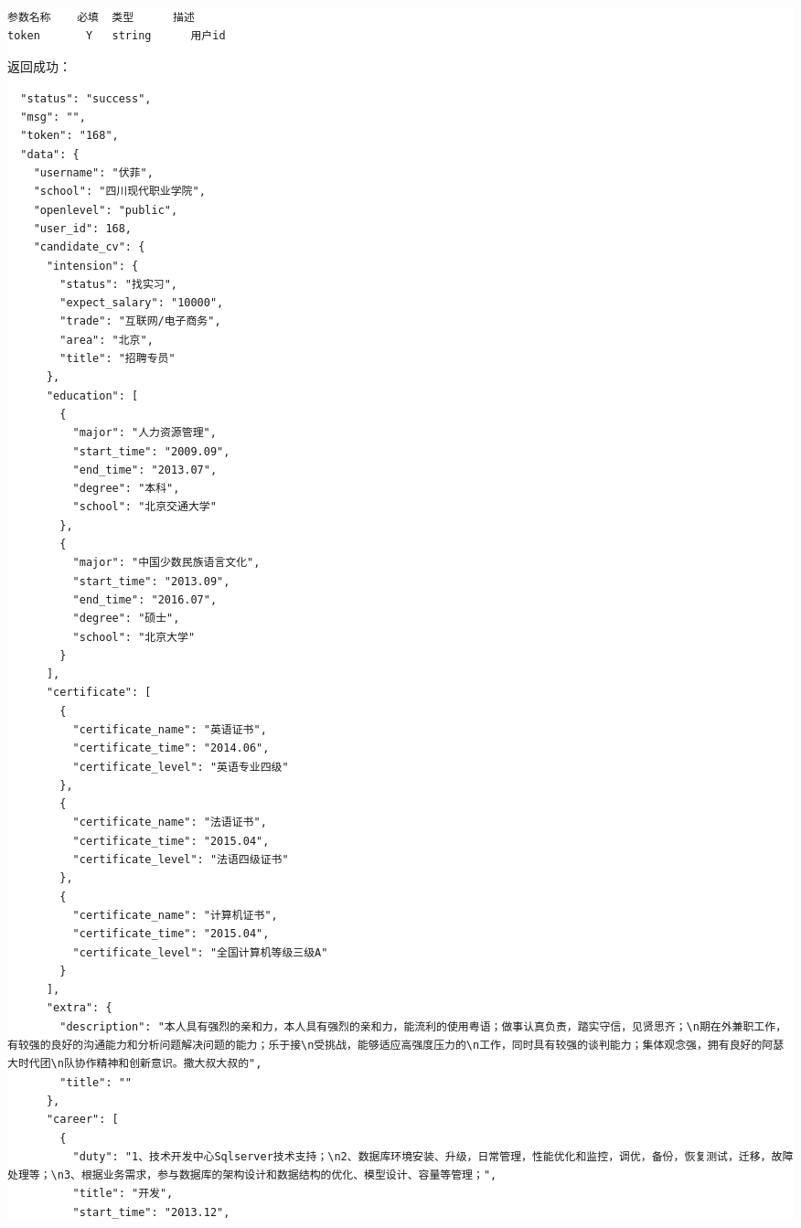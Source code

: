 	参数名称	必填	类型		描述
	token		Y	string		用户id	
返回成功：
```{
  "status": "success",
  "msg": "",
  "token": "168",
  "data": {
    "username": "伏菲",
    "school": "四川现代职业学院",
    "openlevel": "public",
    "user_id": 168,
    "candidate_cv": {
      "intension": {
        "status": "找实习",
        "expect_salary": "10000",
        "trade": "互联网/电子商务",
        "area": "北京",
        "title": "招聘专员"
      },
      "education": [
        {
          "major": "人力资源管理",
          "start_time": "2009.09",
          "end_time": "2013.07",
          "degree": "本科",
          "school": "北京交通大学"
        },
        {
          "major": "中国少数民族语言文化",
          "start_time": "2013.09",
          "end_time": "2016.07",
          "degree": "硕士",
          "school": "北京大学"
        }
      ],
      "certificate": [
        {
          "certificate_name": "英语证书",
          "certificate_time": "2014.06",
          "certificate_level": "英语专业四级"
        },
        {
          "certificate_name": "法语证书",
          "certificate_time": "2015.04",
          "certificate_level": "法语四级证书"
        },
        {
          "certificate_name": "计算机证书",
          "certificate_time": "2015.04",
          "certificate_level": "全国计算机等级三级A"
        }
      ],
      "extra": {
        "description": "本人具有强烈的亲和力，本人具有强烈的亲和力，能流利的使用粤语；做事认真负责，踏实守信，见贤思齐；\n期在外兼职工作，有较强的良好的沟通能力和分析问题解决问题的能力；乐于接\n受挑战，能够适应高强度压力的\n工作，同时具有较强的谈判能力；集体观念强，拥有良好的阿瑟大时代团\n队协作精神和创新意识。撒大叔大叔的",
        "title": ""
      },
      "career": [
        {
          "duty": "1、技术开发中心Sqlserver技术支持；\n2、数据库环境安装、升级，日常管理，性能优化和监控，调优，备份，恢复测试，迁移，故障处理等；\n3、根据业务需求，参与数据库的架构设计和数据结构的优化、模型设计、容量等管理；",
          "title": "开发",
          "start_time": "2013.12",
```